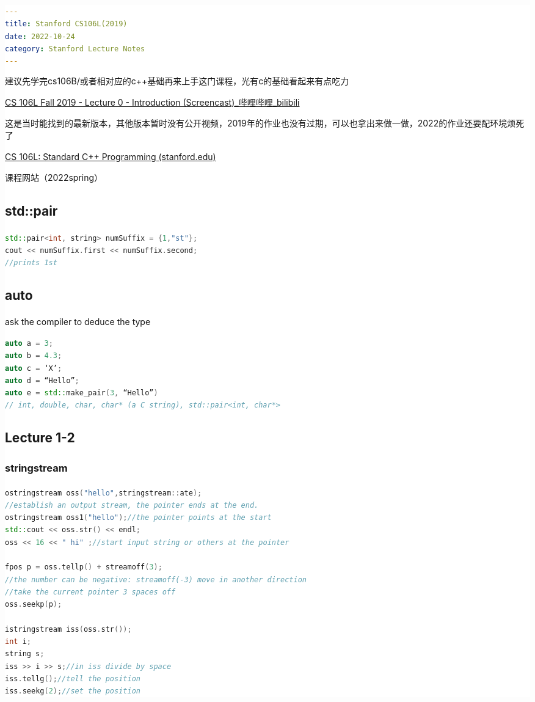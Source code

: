 ```yaml
---
title: Stanford CS106L(2019)
date: 2022-10-24
category: Stanford Lecture Notes
---
```



建议先学完cs106B/或者相对应的c++基础再来上手这门课程，光有c的基础看起来有点吃力

[CS 106L Fall 2019 - Lecture 0 - Introduction (Screencast)_哔哩哔哩_bilibili](https://www.bilibili.com/video/BV1yJ411m7CE?p=1&vd_source=63731e51187044a6065a97ae72adb12e)

这是当时能找到的最新版本，其他版本暂时没有公开视频，2019年的作业也没有过期，可以也拿出来做一做，2022的作业还要配环境烦死了

[CS 106L: Standard C++ Programming (stanford.edu)](http://web.stanford.edu/class/cs106l/)

课程网站（2022spring）

## std::pair

```cpp
std::pair<int, string> numSuffix = {1,"st"};
cout << numSuffix.first << numSuffix.second;
//prints 1st
```

## auto

ask the compiler to deduce the type

```cpp
auto a = 3;
auto b = 4.3;
auto c = ‘X’;
auto d = “Hello”;
auto e = std::make_pair(3, “Hello”)
// int, double, char, char* (a C string), std::pair<int, char*>
```

## Lecture 1-2

### stringstream

```cpp
ostringstream oss("hello",stringstream::ate);
//establish an output stream, the pointer ends at the end.
ostringstream oss1("hello");//the pointer points at the start
std::cout << oss.str() << endl;
oss << 16 << " hi" ;//start input string or others at the pointer

fpos p = oss.tellp() + streamoff(3);
//the number can be negative: streamoff(-3) move in another direction
//take the current pointer 3 spaces off 
oss.seekp(p);

istringstream iss(oss.str());
int i;
string s;
iss >> i >> s;//in iss divide by space
iss.tellg();//tell the position
iss.seekg(2);//set the position
```
